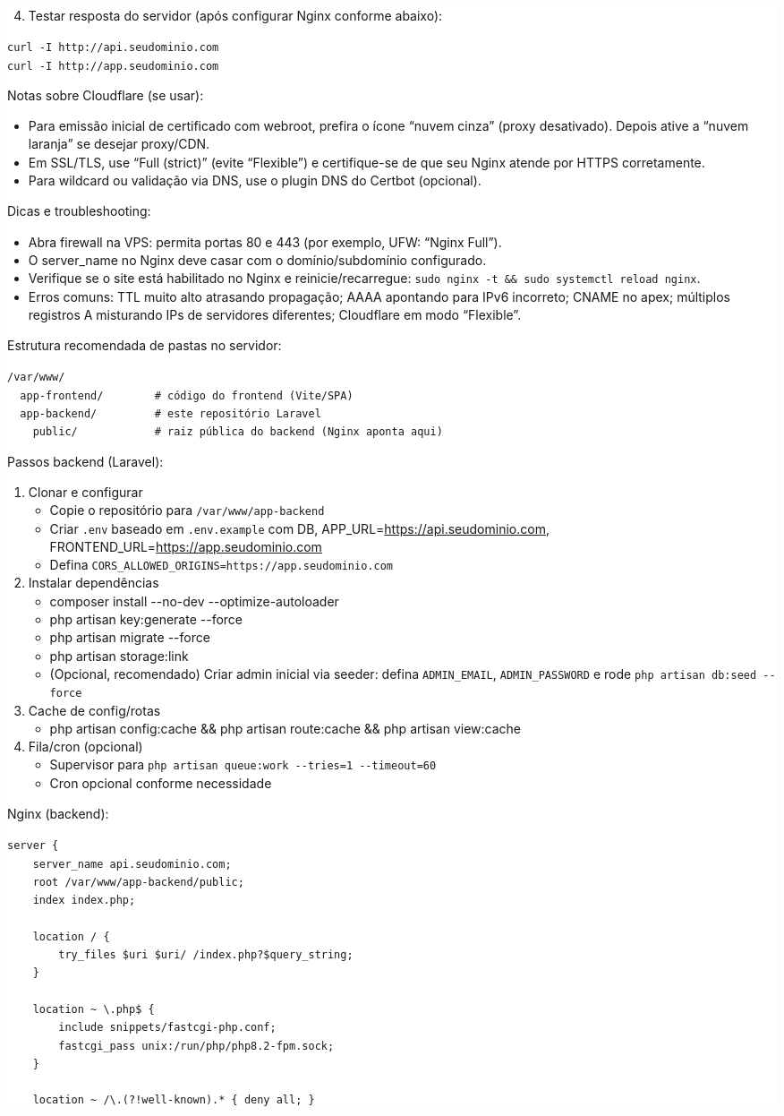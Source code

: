4) Testar resposta do servidor (após configurar Nginx conforme abaixo):

```
curl -I http://api.seudominio.com
curl -I http://app.seudominio.com
```

Notas sobre Cloudflare (se usar):
- Para emissão inicial de certificado com webroot, prefira o ícone “nuvem cinza” (proxy desativado). Depois ative a “nuvem laranja” se desejar proxy/CDN.
- Em SSL/TLS, use “Full (strict)” (evite “Flexible”) e certifique-se de que seu Nginx atende por HTTPS corretamente.
- Para wildcard ou validação via DNS, use o plugin DNS do Certbot (opcional).

Dicas e troubleshooting:
- Abra firewall na VPS: permita portas 80 e 443 (por exemplo, UFW: “Nginx Full”).
- O server_name no Nginx deve casar com o domínio/subdomínio configurado.
- Verifique se o site está habilitado no Nginx e reinicie/recarregue: `sudo nginx -t && sudo systemctl reload nginx`.
- Erros comuns: TTL muito alto atrasando propagação; AAAA apontando para IPv6 incorreto; CNAME no apex; múltiplos registros A misturando IPs de servidores diferentes; Cloudflare em modo “Flexible”.

Estrutura recomendada de pastas no servidor:

```
/var/www/
  app-frontend/        # código do frontend (Vite/SPA)
  app-backend/         # este repositório Laravel
	public/            # raiz pública do backend (Nginx aponta aqui)
```

Passos backend (Laravel):

1. Clonar e configurar
   - Copie o repositório para `/var/www/app-backend`
   - Criar `.env` baseado em `.env.example` com DB, APP_URL=https://api.seudominio.com, FRONTEND_URL=https://app.seudominio.com
   - Defina `CORS_ALLOWED_ORIGINS=https://app.seudominio.com`
2. Instalar dependências
   - composer install --no-dev --optimize-autoloader
   - php artisan key:generate --force
   - php artisan migrate --force
   - php artisan storage:link
	- (Opcional, recomendado) Criar admin inicial via seeder: defina `ADMIN_EMAIL`, `ADMIN_PASSWORD` e rode `php artisan db:seed --force`
3. Cache de config/rotas
   - php artisan config:cache && php artisan route:cache && php artisan view:cache
4. Fila/cron (opcional)
   - Supervisor para `php artisan queue:work --tries=1 --timeout=60`
   - Cron opcional conforme necessidade

Nginx (backend):

```
server {
	server_name api.seudominio.com;
	root /var/www/app-backend/public;
	index index.php;

	location / {
		try_files $uri $uri/ /index.php?$query_string;
	}

	location ~ \.php$ {
		include snippets/fastcgi-php.conf;
		fastcgi_pass unix:/run/php/php8.2-fpm.sock;
	}

	location ~ /\.(?!well-known).* { deny all; }
```
